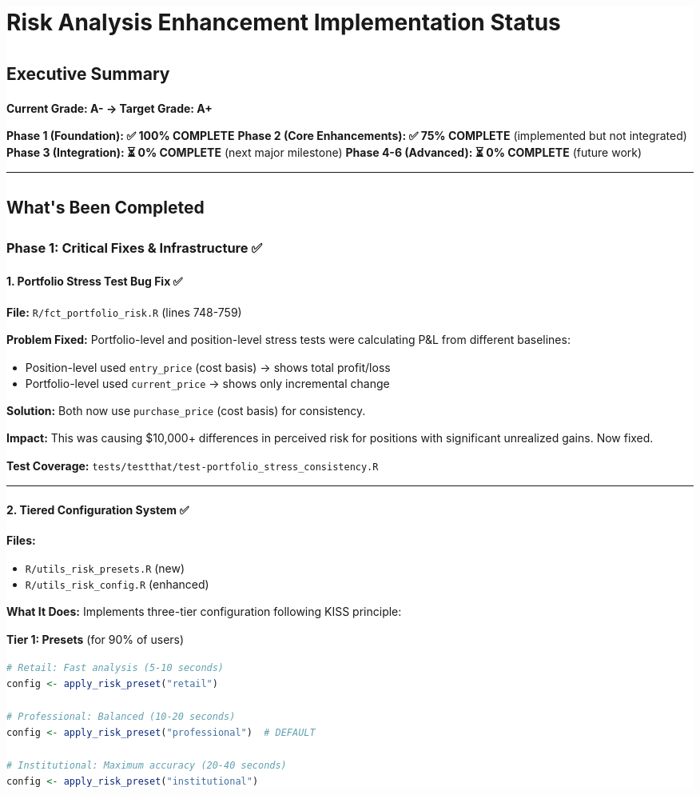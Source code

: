 # Risk Analysis Enhancement Implementation Status

## Executive Summary

**Current Grade: A- → Target Grade: A+**

**Phase 1 (Foundation): ✅ 100% COMPLETE**
**Phase 2 (Core Enhancements): ✅ 75% COMPLETE** (implemented but not integrated)
**Phase 3 (Integration): ⏳ 0% COMPLETE** (next major milestone)
**Phase 4-6 (Advanced): ⏳ 0% COMPLETE** (future work)

---

## What's Been Completed

### Phase 1: Critical Fixes & Infrastructure ✅

#### 1. Portfolio Stress Test Bug Fix ✅
**File:** `R/fct_portfolio_risk.R` (lines 748-759)

**Problem Fixed:** Portfolio-level and position-level stress tests were calculating P&L from different baselines:
- Position-level used `entry_price` (cost basis) → shows total profit/loss
- Portfolio-level used `current_price` → shows only incremental change

**Solution:** Both now use `purchase_price` (cost basis) for consistency.

**Impact:** This was causing $10,000+ differences in perceived risk for positions with significant unrealized gains. Now fixed.

**Test Coverage:** `tests/testthat/test-portfolio_stress_consistency.R`

---

#### 2. Tiered Configuration System ✅
**Files:**
- `R/utils_risk_presets.R` (new)
- `R/utils_risk_config.R` (enhanced)

**What It Does:**
Implements three-tier configuration following KISS principle:

**Tier 1: Presets** (for 90% of users)
```r
# Retail: Fast analysis (5-10 seconds)
config <- apply_risk_preset("retail")

# Professional: Balanced (10-20 seconds)
config <- apply_risk_preset("professional")  # DEFAULT

# Institutional: Maximum accuracy (20-40 seconds)
config <- apply_risk_preset("institutional")
```
